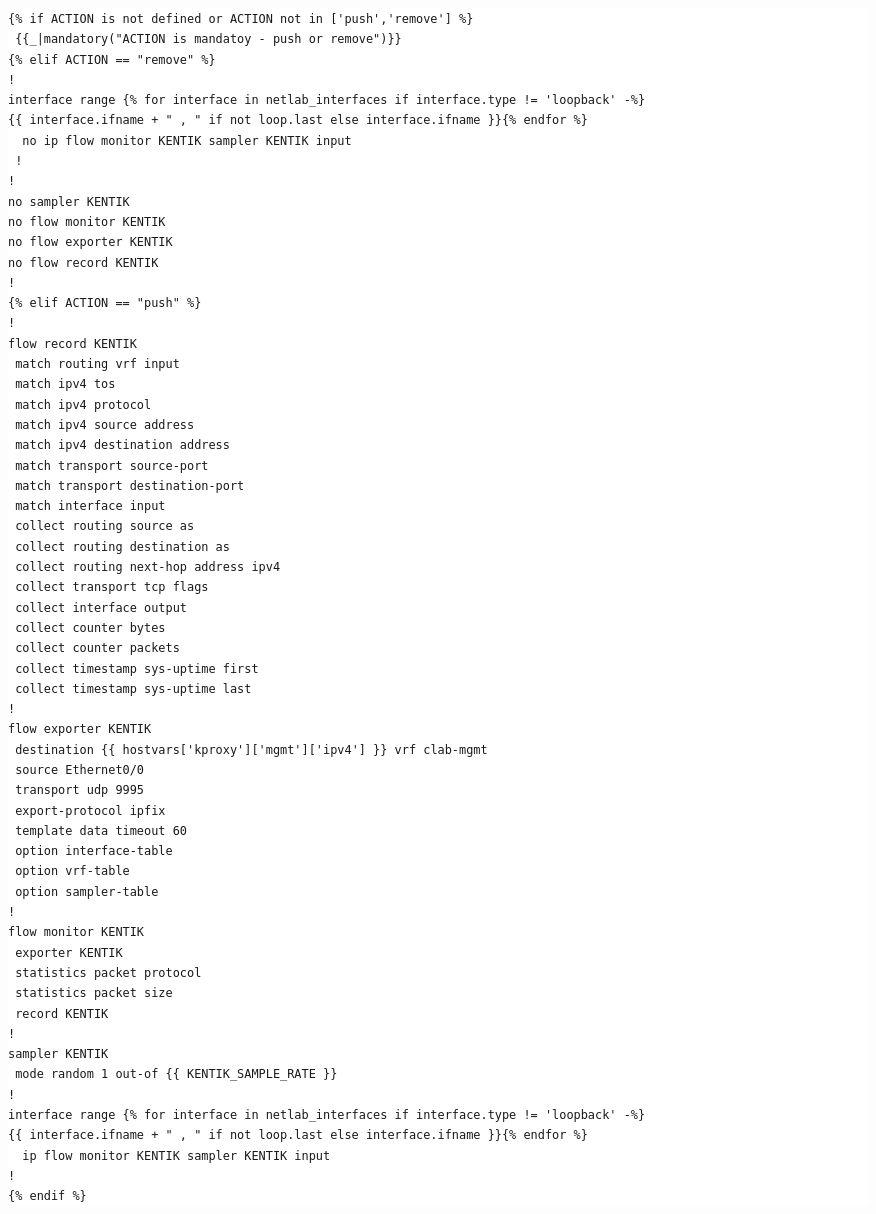 ```jinja { Title="Flexible IPFIX" hl_lines=[40] }
{% if ACTION is not defined or ACTION not in ['push','remove'] %}
 {{_|mandatory("ACTION is mandatoy - push or remove")}}
{% elif ACTION == "remove" %}
!
interface range {% for interface in netlab_interfaces if interface.type != 'loopback' -%}
{{ interface.ifname + " , " if not loop.last else interface.ifname }}{% endfor %}
  no ip flow monitor KENTIK sampler KENTIK input
 !
!
no sampler KENTIK
no flow monitor KENTIK
no flow exporter KENTIK
no flow record KENTIK
!
{% elif ACTION == "push" %}
!
flow record KENTIK
 match routing vrf input
 match ipv4 tos
 match ipv4 protocol
 match ipv4 source address
 match ipv4 destination address
 match transport source-port
 match transport destination-port
 match interface input
 collect routing source as
 collect routing destination as
 collect routing next-hop address ipv4
 collect transport tcp flags
 collect interface output
 collect counter bytes
 collect counter packets
 collect timestamp sys-uptime first
 collect timestamp sys-uptime last
!
flow exporter KENTIK
 destination {{ hostvars['kproxy']['mgmt']['ipv4'] }} vrf clab-mgmt
 source Ethernet0/0
 transport udp 9995
 export-protocol ipfix
 template data timeout 60
 option interface-table
 option vrf-table
 option sampler-table
!
flow monitor KENTIK
 exporter KENTIK
 statistics packet protocol
 statistics packet size
 record KENTIK
!
sampler KENTIK
 mode random 1 out-of {{ KENTIK_SAMPLE_RATE }}
!
interface range {% for interface in netlab_interfaces if interface.type != 'loopback' -%}
{{ interface.ifname + " , " if not loop.last else interface.ifname }}{% endfor %}
  ip flow monitor KENTIK sampler KENTIK input
!
{% endif %}
```

